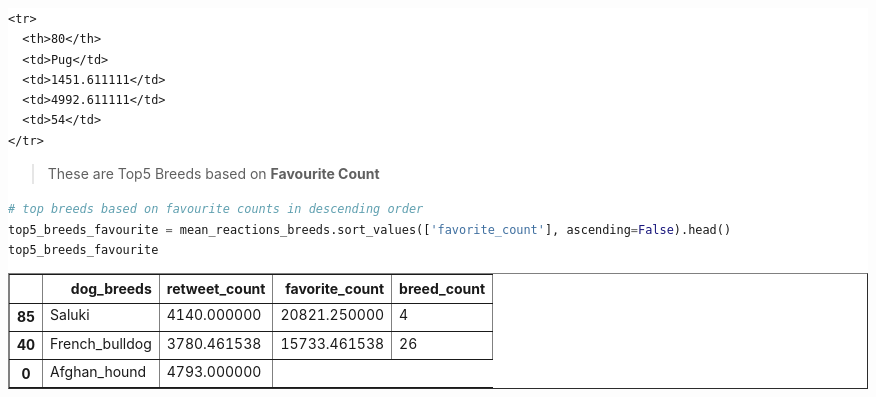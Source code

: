     <tr>
      <th>80</th>
      <td>Pug</td>
      <td>1451.611111</td>
      <td>4992.611111</td>
      <td>54</td>
    </tr>
  </tbody>
</table>
</div>



> These are Top5 Breeds based on **Favourite Count**


```python
# top breeds based on favourite counts in descending order
top5_breeds_favourite = mean_reactions_breeds.sort_values(['favorite_count'], ascending=False).head()
top5_breeds_favourite
```




<div>
<style scoped>
    .dataframe tbody tr th:only-of-type {
        vertical-align: middle;
    }

    .dataframe tbody tr th {
        vertical-align: top;
    }

    .dataframe thead th {
        text-align: right;
    }
</style>
<table border="1" class="dataframe">
  <thead>
    <tr style="text-align: right;">
      <th></th>
      <th>dog_breeds</th>
      <th>retweet_count</th>
      <th>favorite_count</th>
      <th>breed_count</th>
    </tr>
  </thead>
  <tbody>
    <tr>
      <th>85</th>
      <td>Saluki</td>
      <td>4140.000000</td>
      <td>20821.250000</td>
      <td>4</td>
    </tr>
    <tr>
      <th>40</th>
      <td>French_bulldog</td>
      <td>3780.461538</td>
      <td>15733.461538</td>
      <td>26</td>
    </tr>
    <tr>
      <th>0</th>
      <td>Afghan_hound</td>
      <td>4793.000000</td>
